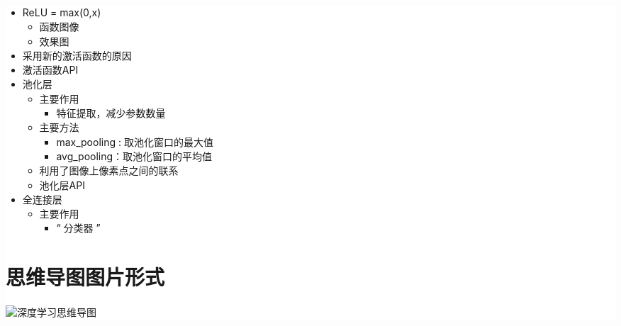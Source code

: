   - ReLU = max(0,x)
    - 函数图像
    - 效果图
  - 采用新的激活函数的原因
  - 激活函数API
- 池化层
  - 主要作用
    - 特征提取，减少参数数量
  - 主要方法
    - max_pooling : 取池化窗口的最大值
    - avg_pooling：取池化窗口的平均值
  - 利用了图像上像素点之间的联系
  - 池化层API
- 全连接层
  - 主要作用
    - “ 分类器 ”
    
# 思维导图图片形式
![深度学习思维导图](https://img-blog.csdnimg.cn/20190317191030994.png?x-oss-process=image/watermark,type_ZmFuZ3poZW5naGVpdGk,shadow_10,text_aHR0cHM6Ly9ibG9nLmNzZG4ubmV0L3dlaXhpbl80MjIzMDU1MA==,size_16,color_FFFFFF,t_70)
